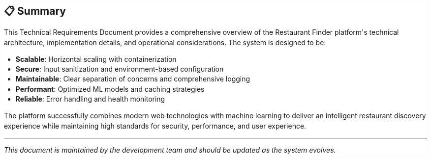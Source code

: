 
## 📋 Summary

This Technical Requirements Document provides a comprehensive overview of the Restaurant Finder platform's technical architecture, implementation details, and operational considerations. The system is designed to be:

- **Scalable**: Horizontal scaling with containerization
- **Secure**: Input sanitization and environment-based configuration
- **Maintainable**: Clear separation of concerns and comprehensive logging
- **Performant**: Optimized ML models and caching strategies
- **Reliable**: Error handling and health monitoring

The platform successfully combines modern web technologies with machine learning to deliver an intelligent restaurant discovery experience while maintaining high standards for security, performance, and user experience.

---

_This document is maintained by the development team and should be updated as the system evolves._
